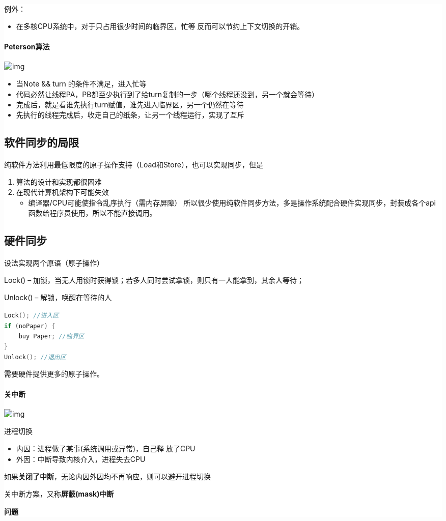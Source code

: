 例外：

- 在多核CPU系统中，对于只占用很少时间的临界区，忙等
反而可以节约上下文切换的开销。

#### Peterson算法

![img](https://img2023.cnblogs.com/blog/2740326/202306/2740326-20230601225407955-121488638.png)

- 当Note && turn 的条件不满足，进入忙等
- 代码必然让线程PA，PB都至少执行到了给turn复制的一步（哪个线程还没到，另一个就会等待）
- 完成后，就是看谁先执行turn赋值，谁先进入临界区，另一个仍然在等待
- 先执行的线程完成后，收走自己的纸条，让另一个线程运行，实现了互斥

## 软件同步的局限

纯软件方法利用最低限度的原子操作支持（Load和Store），也可以实现同步，但是

1. 算法的设计和实现都很困难
2. 在现代计算机架构下可能失效
   - 编译器/CPU可能使指令乱序执行（需内存屏障）
所以很少使用纯软件同步方法，多是操作系统配合硬件实现同步，封装成各个api函数给程序员使用，所以不能直接调用。

## 硬件同步

设法实现两个原语（原子操作）

Lock() – 加锁，当无人用锁时获得锁；若多人同时尝试拿锁，则只有一人能拿到，其余人等待；

Unlock() – 解锁，唤醒在等待的人

```cpp
Lock(); //进入区
if (noPaper) {
    buy Paper; //临界区
}
Unlock(); //退出区
```

需要硬件提供更多的原子操作。

#### 关中断

![img](https://img2023.cnblogs.com/blog/2740326/202306/2740326-20230602095728045-1479289246.png)

进程切换

- 内因：进程做了某事(系统调用或异常)，自己释
放了CPU
- 外因：中断导致内核介入，进程失去CPU

如果**关闭了中断**，无论内因外因均不再响应，则可以避开进程切换

关中断方案，又称**屏蔽(mask)中断**

**问题**
